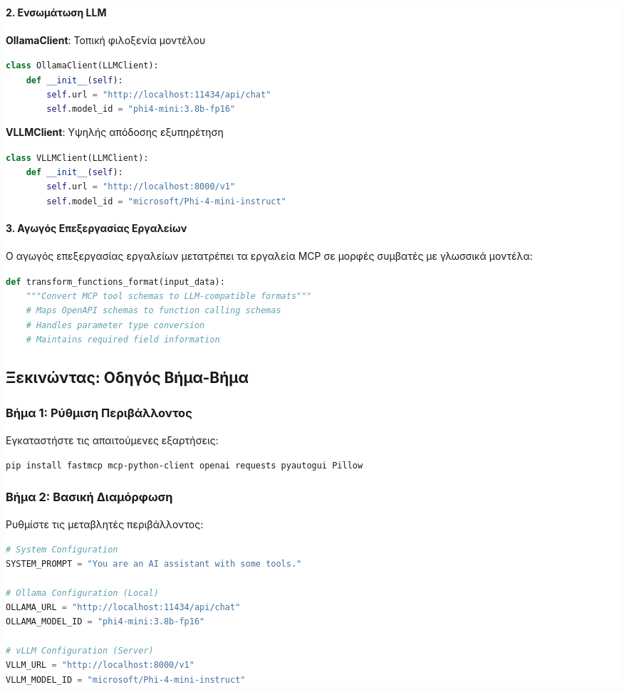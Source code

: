 #### 2. Ενσωμάτωση LLM

**OllamaClient**: Τοπική φιλοξενία μοντέλου
```python
class OllamaClient(LLMClient):
    def __init__(self):
        self.url = "http://localhost:11434/api/chat"
        self.model_id = "phi4-mini:3.8b-fp16"
```

**VLLMClient**: Υψηλής απόδοσης εξυπηρέτηση
```python
class VLLMClient(LLMClient):
    def __init__(self):
        self.url = "http://localhost:8000/v1"
        self.model_id = "microsoft/Phi-4-mini-instruct"
```

#### 3. Αγωγός Επεξεργασίας Εργαλείων

Ο αγωγός επεξεργασίας εργαλείων μετατρέπει τα εργαλεία MCP σε μορφές συμβατές με γλωσσικά μοντέλα:

```python
def transform_functions_format(input_data):
    """Convert MCP tool schemas to LLM-compatible formats"""
    # Maps OpenAPI schemas to function calling schemas
    # Handles parameter type conversion
    # Maintains required field information
```

## Ξεκινώντας: Οδηγός Βήμα-Βήμα

### Βήμα 1: Ρύθμιση Περιβάλλοντος

Εγκαταστήστε τις απαιτούμενες εξαρτήσεις:
```bash
pip install fastmcp mcp-python-client openai requests pyautogui Pillow
```

### Βήμα 2: Βασική Διαμόρφωση

Ρυθμίστε τις μεταβλητές περιβάλλοντος:
```python
# System Configuration
SYSTEM_PROMPT = "You are an AI assistant with some tools."

# Ollama Configuration (Local)
OLLAMA_URL = "http://localhost:11434/api/chat"
OLLAMA_MODEL_ID = "phi4-mini:3.8b-fp16"

# vLLM Configuration (Server)
VLLM_URL = "http://localhost:8000/v1"
VLLM_MODEL_ID = "microsoft/Phi-4-mini-instruct"
```
